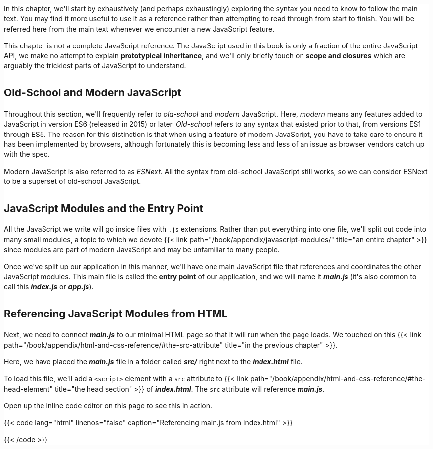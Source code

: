 In this chapter, we'll start by exhaustively (and perhaps exhaustingly) exploring the syntax you need to know to follow the main text. You may find it more useful to use it as a reference rather than attempting to read through from start to finish. You will be referred here from the main text whenever we encounter a new JavaScript feature.

This chapter is not a complete JavaScript reference. The JavaScript used in this book is only a fraction of the entire JavaScript API, we make no attempt to explain [**prototypical inheritance**](https://developer.mozilla.org/en-US/docs/Web/JavaScript/Inheritance_and_the_prototype_chain), and we'll only briefly touch on [**scope and closures**](#scope-and-closures) which are arguably the trickiest parts of JavaScript to understand.

## Old-School and Modern JavaScript

Throughout this section, we'll frequently refer to _old-school_ and _modern_ JavaScript. Here, _modern_ means any features added to JavaScript in version ES6 (released in 2015) or later. _Old-school_ refers to any syntax that existed prior to that, from versions ES1 through ES5. The reason for this distinction is that when using a feature of modern JavaScript, you have to take care to ensure it has been implemented by browsers, although fortunately this is becoming less and less of an issue as browser vendors catch up with the spec.

 Modern JavaScript is also referred to as _ESNext_. All the syntax from old-school JavaScript still works, so we can consider ESNext to be a superset of old-school JavaScript.

## JavaScript Modules and the Entry Point

All the JavaScript we write will go inside files with `.js` extensions. Rather than put everything into one file, we'll split out code into many small modules, a topic to which we devote {{< link path="/book/appendix/javascript-modules/" title="an entire chapter" >}} since modules are part of modern JavaScript and may be unfamiliar to many people.

Once we've split up our application in this manner, we'll have one main JavaScript file that references and coordinates the other JavaScript modules. This main file is called the **entry point** of our application, and we will name it _**main.js**_ (it's also common to call this _**index.js**_ or _**app.js**_).

## Referencing JavaScript Modules from HTML

Next, we need to connect _**main.js**_ to our minimal HTML page so that it will run when the page loads. We touched on this {{< link path="/book/appendix/html-and-css-reference/#the-src-attribute" title="in the previous chapter" >}}.

Here, we have placed the _**main.js**_ file in a folder called _**src/**_ right next to the _**index.html**_ file.

To load this file, we'll add a `<script>` element with a `src` attribute to {{< link path="/book/appendix/html-and-css-reference/#the-head-element" title="the head section" >}} of _**index.html**_. The `src` attribute will reference _**main.js**_.

Open up the inline code editor on this page to see this in action.

{{< code lang="html" linenos="false" caption="Referencing main.js from index.html" >}}
<script type="module" src="./src/main.js"></script>
{{< /code >}}
